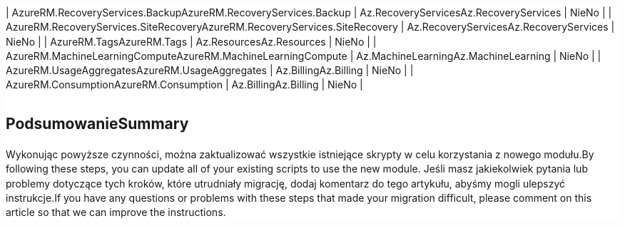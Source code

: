| <span data-ttu-id="3edbf-161">AzureRM.RecoveryServices.Backup</span><span class="sxs-lookup"><span data-stu-id="3edbf-161">AzureRM.RecoveryServices.Backup</span></span> | <span data-ttu-id="3edbf-162">Az.RecoveryServices</span><span class="sxs-lookup"><span data-stu-id="3edbf-162">Az.RecoveryServices</span></span> | <span data-ttu-id="3edbf-163">Nie</span><span class="sxs-lookup"><span data-stu-id="3edbf-163">No</span></span> |
| <span data-ttu-id="3edbf-164">AzureRM.RecoveryServices.SiteRecovery</span><span class="sxs-lookup"><span data-stu-id="3edbf-164">AzureRM.RecoveryServices.SiteRecovery</span></span> | <span data-ttu-id="3edbf-165">Az.RecoveryServices</span><span class="sxs-lookup"><span data-stu-id="3edbf-165">Az.RecoveryServices</span></span> | <span data-ttu-id="3edbf-166">Nie</span><span class="sxs-lookup"><span data-stu-id="3edbf-166">No</span></span> |
| <span data-ttu-id="3edbf-167">AzureRM.Tags</span><span class="sxs-lookup"><span data-stu-id="3edbf-167">AzureRM.Tags</span></span> | <span data-ttu-id="3edbf-168">Az.Resources</span><span class="sxs-lookup"><span data-stu-id="3edbf-168">Az.Resources</span></span> | <span data-ttu-id="3edbf-169">Nie</span><span class="sxs-lookup"><span data-stu-id="3edbf-169">No</span></span> |
| <span data-ttu-id="3edbf-170">AzureRM.MachineLearningCompute</span><span class="sxs-lookup"><span data-stu-id="3edbf-170">AzureRM.MachineLearningCompute</span></span> | <span data-ttu-id="3edbf-171">Az.MachineLearning</span><span class="sxs-lookup"><span data-stu-id="3edbf-171">Az.MachineLearning</span></span> | <span data-ttu-id="3edbf-172">Nie</span><span class="sxs-lookup"><span data-stu-id="3edbf-172">No</span></span> |
| <span data-ttu-id="3edbf-173">AzureRM.UsageAggregates</span><span class="sxs-lookup"><span data-stu-id="3edbf-173">AzureRM.UsageAggregates</span></span> | <span data-ttu-id="3edbf-174">Az.Billing</span><span class="sxs-lookup"><span data-stu-id="3edbf-174">Az.Billing</span></span> | <span data-ttu-id="3edbf-175">Nie</span><span class="sxs-lookup"><span data-stu-id="3edbf-175">No</span></span> |
| <span data-ttu-id="3edbf-176">AzureRM.Consumption</span><span class="sxs-lookup"><span data-stu-id="3edbf-176">AzureRM.Consumption</span></span> | <span data-ttu-id="3edbf-177">Az.Billing</span><span class="sxs-lookup"><span data-stu-id="3edbf-177">Az.Billing</span></span> | <span data-ttu-id="3edbf-178">Nie</span><span class="sxs-lookup"><span data-stu-id="3edbf-178">No</span></span> |

## <a name="summary"></a><span data-ttu-id="3edbf-179">Podsumowanie</span><span class="sxs-lookup"><span data-stu-id="3edbf-179">Summary</span></span>

<span data-ttu-id="3edbf-180">Wykonując powyższe czynności, można zaktualizować wszystkie istniejące skrypty w celu korzystania z nowego modułu.</span><span class="sxs-lookup"><span data-stu-id="3edbf-180">By following these steps, you can update all of your existing scripts to use the new module.</span></span> <span data-ttu-id="3edbf-181">Jeśli masz jakiekolwiek pytania lub problemy dotyczące tych kroków, które utrudniały migrację, dodaj komentarz do tego artykułu, abyśmy mogli ulepszyć instrukcje.</span><span class="sxs-lookup"><span data-stu-id="3edbf-181">If you have any questions or problems with these steps that made your migration difficult, please comment on this article so that we can improve the instructions.</span></span>
